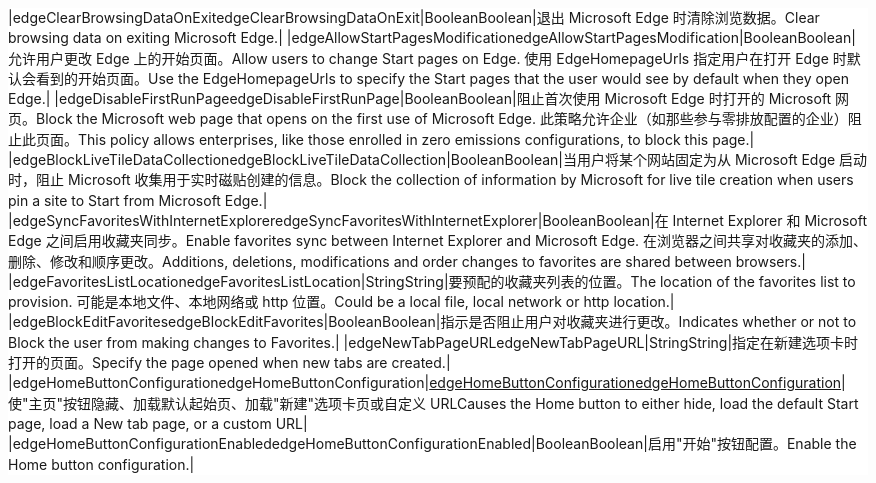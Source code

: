 |<span data-ttu-id="82a88-432">edgeClearBrowsingDataOnExit</span><span class="sxs-lookup"><span data-stu-id="82a88-432">edgeClearBrowsingDataOnExit</span></span>|<span data-ttu-id="82a88-433">Boolean</span><span class="sxs-lookup"><span data-stu-id="82a88-433">Boolean</span></span>|<span data-ttu-id="82a88-434">退出 Microsoft Edge 时清除浏览数据。</span><span class="sxs-lookup"><span data-stu-id="82a88-434">Clear browsing data on exiting Microsoft Edge.</span></span>|
|<span data-ttu-id="82a88-435">edgeAllowStartPagesModification</span><span class="sxs-lookup"><span data-stu-id="82a88-435">edgeAllowStartPagesModification</span></span>|<span data-ttu-id="82a88-436">Boolean</span><span class="sxs-lookup"><span data-stu-id="82a88-436">Boolean</span></span>|<span data-ttu-id="82a88-437">允许用户更改 Edge 上的开始页面。</span><span class="sxs-lookup"><span data-stu-id="82a88-437">Allow users to change Start pages on Edge.</span></span> <span data-ttu-id="82a88-438">使用 EdgeHomepageUrls 指定用户在打开 Edge 时默认会看到的开始页面。</span><span class="sxs-lookup"><span data-stu-id="82a88-438">Use the EdgeHomepageUrls to specify the Start pages that the user would see by default when they open Edge.</span></span>|
|<span data-ttu-id="82a88-439">edgeDisableFirstRunPage</span><span class="sxs-lookup"><span data-stu-id="82a88-439">edgeDisableFirstRunPage</span></span>|<span data-ttu-id="82a88-440">Boolean</span><span class="sxs-lookup"><span data-stu-id="82a88-440">Boolean</span></span>|<span data-ttu-id="82a88-441">阻止首次使用 Microsoft Edge 时打开的 Microsoft 网页。</span><span class="sxs-lookup"><span data-stu-id="82a88-441">Block the Microsoft web page that opens on the first use of Microsoft Edge.</span></span> <span data-ttu-id="82a88-442">此策略允许企业（如那些参与零排放配置的企业）阻止此页面。</span><span class="sxs-lookup"><span data-stu-id="82a88-442">This policy allows enterprises, like those enrolled in zero emissions configurations, to block this page.</span></span>|
|<span data-ttu-id="82a88-443">edgeBlockLiveTileDataCollection</span><span class="sxs-lookup"><span data-stu-id="82a88-443">edgeBlockLiveTileDataCollection</span></span>|<span data-ttu-id="82a88-444">Boolean</span><span class="sxs-lookup"><span data-stu-id="82a88-444">Boolean</span></span>|<span data-ttu-id="82a88-445">当用户将某个网站固定为从 Microsoft Edge 启动时，阻止 Microsoft 收集用于实时磁贴创建的信息。</span><span class="sxs-lookup"><span data-stu-id="82a88-445">Block the collection of information by Microsoft for live tile creation when users pin a site to Start from Microsoft Edge.</span></span>|
|<span data-ttu-id="82a88-446">edgeSyncFavoritesWithInternetExplorer</span><span class="sxs-lookup"><span data-stu-id="82a88-446">edgeSyncFavoritesWithInternetExplorer</span></span>|<span data-ttu-id="82a88-447">Boolean</span><span class="sxs-lookup"><span data-stu-id="82a88-447">Boolean</span></span>|<span data-ttu-id="82a88-448">在 Internet Explorer 和 Microsoft Edge 之间启用收藏夹同步。</span><span class="sxs-lookup"><span data-stu-id="82a88-448">Enable favorites sync between Internet Explorer and Microsoft Edge.</span></span> <span data-ttu-id="82a88-449">在浏览器之间共享对收藏夹的添加、删除、修改和顺序更改。</span><span class="sxs-lookup"><span data-stu-id="82a88-449">Additions, deletions, modifications and order changes to favorites are shared between browsers.</span></span>|
|<span data-ttu-id="82a88-450">edgeFavoritesListLocation</span><span class="sxs-lookup"><span data-stu-id="82a88-450">edgeFavoritesListLocation</span></span>|<span data-ttu-id="82a88-451">String</span><span class="sxs-lookup"><span data-stu-id="82a88-451">String</span></span>|<span data-ttu-id="82a88-452">要预配的收藏夹列表的位置。</span><span class="sxs-lookup"><span data-stu-id="82a88-452">The location of the favorites list to provision.</span></span> <span data-ttu-id="82a88-453">可能是本地文件、本地网络或 http 位置。</span><span class="sxs-lookup"><span data-stu-id="82a88-453">Could be a local file, local network or http location.</span></span>|
|<span data-ttu-id="82a88-454">edgeBlockEditFavorites</span><span class="sxs-lookup"><span data-stu-id="82a88-454">edgeBlockEditFavorites</span></span>|<span data-ttu-id="82a88-455">Boolean</span><span class="sxs-lookup"><span data-stu-id="82a88-455">Boolean</span></span>|<span data-ttu-id="82a88-456">指示是否阻止用户对收藏夹进行更改。</span><span class="sxs-lookup"><span data-stu-id="82a88-456">Indicates whether or not to Block the user from making changes to Favorites.</span></span>|
|<span data-ttu-id="82a88-457">edgeNewTabPageURL</span><span class="sxs-lookup"><span data-stu-id="82a88-457">edgeNewTabPageURL</span></span>|<span data-ttu-id="82a88-458">String</span><span class="sxs-lookup"><span data-stu-id="82a88-458">String</span></span>|<span data-ttu-id="82a88-459">指定在新建选项卡时打开的页面。</span><span class="sxs-lookup"><span data-stu-id="82a88-459">Specify the page opened when new tabs are created.</span></span>|
|<span data-ttu-id="82a88-460">edgeHomeButtonConfiguration</span><span class="sxs-lookup"><span data-stu-id="82a88-460">edgeHomeButtonConfiguration</span></span>|[<span data-ttu-id="82a88-461">edgeHomeButtonConfiguration</span><span class="sxs-lookup"><span data-stu-id="82a88-461">edgeHomeButtonConfiguration</span></span>](../resources/intune-deviceconfig-edgehomebuttonconfiguration.md)|<span data-ttu-id="82a88-462">使"主页"按钮隐藏、加载默认起始页、加载"新建"选项卡页或自定义 URL</span><span class="sxs-lookup"><span data-stu-id="82a88-462">Causes the Home button to either hide, load the default Start page, load a New tab page, or a custom URL</span></span>|
|<span data-ttu-id="82a88-463">edgeHomeButtonConfigurationEnabled</span><span class="sxs-lookup"><span data-stu-id="82a88-463">edgeHomeButtonConfigurationEnabled</span></span>|<span data-ttu-id="82a88-464">Boolean</span><span class="sxs-lookup"><span data-stu-id="82a88-464">Boolean</span></span>|<span data-ttu-id="82a88-465">启用"开始"按钮配置。</span><span class="sxs-lookup"><span data-stu-id="82a88-465">Enable the Home button configuration.</span></span>|
